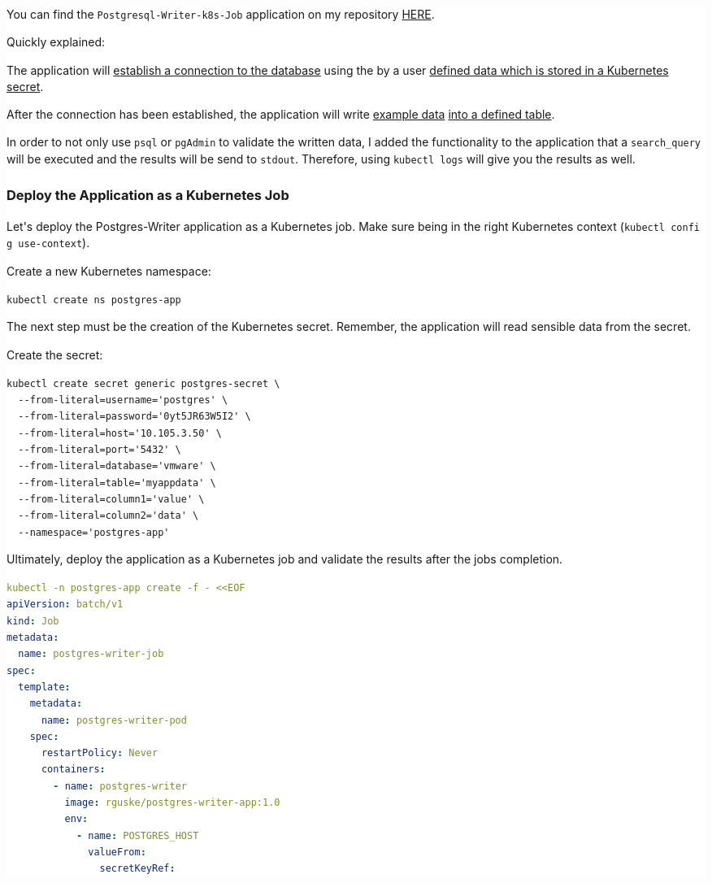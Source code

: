 You can find the `Postgresql-Writer-k8s-Job` application on my <i class='fab fa-github fa-fw'></i> repository [HERE](https://github.com/rguske/postgresql-writer-k8s-job/tree/main).

Quickly explained:

The application will [establish a connection to the database](https://github.com/rguske/postgresql-writer-k8s-job/blob/0c0810a8b39037f5a4844168eb124cc1ecf94a35/postgresql-app.py#L14) using the by a user [defined data which is stored in a Kubernetes secret](https://github.com/rguske/postgresql-writer-k8s-job/blob/0c0810a8b39037f5a4844168eb124cc1ecf94a35/postgresql-app.py#L4).

After the connection has been established, the application will write [example data](https://github.com/rguske/postgresql-writer-k8s-job/blob/0c0810a8b39037f5a4844168eb124cc1ecf94a35/postgresql-app.py#L18) [into a defined table](https://github.com/rguske/postgresql-writer-k8s-job/blob/0c0810a8b39037f5a4844168eb124cc1ecf94a35/postgresql-app.py#L25).

In order to not only use `psql` or `pgAdmin` to validate the written data, I added the functionality to the application that a `search_query` will be executed and the results will be send to `stdout`. Therefore, using `kubectl logs` will give you the results as well.

### Deploy the Application as a Kubernetes Job

Let's deploy the Postgres-Writer application as a Kubernetes job. Make sure being in the right Kubernetes context (`kubectl config use-context`).

Create a new Kubernetes namespace:

```shell
kubectl create ns postgres-app
```

The next step must be the creation of the Kubernetes secret. Remember, the application will read sensible data from the secret.

Create the secret:

```shell
kubectl create secret generic postgres-secret \
  --from-literal=username='postgres' \
  --from-literal=password='0yt5JR63W5I2' \
  --from-literal=host='10.105.3.50' \
  --from-literal=port='5432' \
  --from-literal=database='vmware' \
  --from-literal=table='myappdata' \
  --from-literal=column1='value' \
  --from-literal=column2='data' \
  --namespace='postgres-app'
```

Ultimately, deploy the application as a Kubernetes job and validate the results after the jobs completion.

```yaml
kubectl -n postgres-app create -f - <<EOF
apiVersion: batch/v1
kind: Job
metadata:
  name: postgres-writer-job
spec:
  template:
    metadata:
      name: postgres-writer-pod
    spec:
      restartPolicy: Never
      containers:
        - name: postgres-writer
          image: rguske/postgres-writer-app:1.0
          env:
            - name: POSTGRES_HOST
              valueFrom:
                secretKeyRef:
```